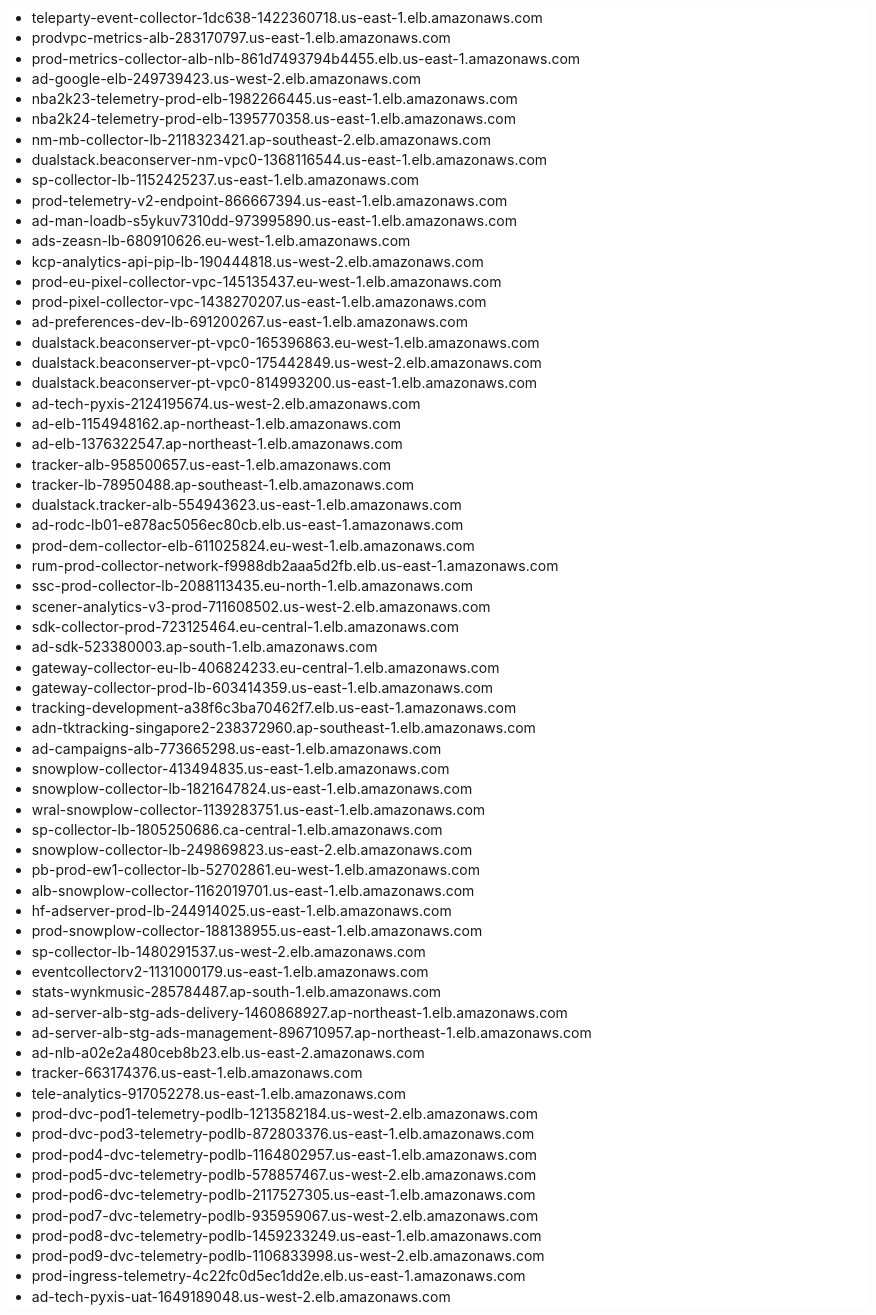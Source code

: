 * teleparty-event-collector-1dc638-1422360718.us-east-1.elb.amazonaws.com
* prodvpc-metrics-alb-283170797.us-east-1.elb.amazonaws.com
* prod-metrics-collector-alb-nlb-861d7493794b4455.elb.us-east-1.amazonaws.com
* ad-google-elb-249739423.us-west-2.elb.amazonaws.com
* nba2k23-telemetry-prod-elb-1982266445.us-east-1.elb.amazonaws.com
* nba2k24-telemetry-prod-elb-1395770358.us-east-1.elb.amazonaws.com
* nm-mb-collector-lb-2118323421.ap-southeast-2.elb.amazonaws.com
* dualstack.beaconserver-nm-vpc0-1368116544.us-east-1.elb.amazonaws.com
* sp-collector-lb-1152425237.us-east-1.elb.amazonaws.com
* prod-telemetry-v2-endpoint-866667394.us-east-1.elb.amazonaws.com
* ad-man-loadb-s5ykuv7310dd-973995890.us-east-1.elb.amazonaws.com
* ads-zeasn-lb-680910626.eu-west-1.elb.amazonaws.com
* kcp-analytics-api-pip-lb-190444818.us-west-2.elb.amazonaws.com
* prod-eu-pixel-collector-vpc-145135437.eu-west-1.elb.amazonaws.com
* prod-pixel-collector-vpc-1438270207.us-east-1.elb.amazonaws.com
* ad-preferences-dev-lb-691200267.us-east-1.elb.amazonaws.com
* dualstack.beaconserver-pt-vpc0-165396863.eu-west-1.elb.amazonaws.com
* dualstack.beaconserver-pt-vpc0-175442849.us-west-2.elb.amazonaws.com
* dualstack.beaconserver-pt-vpc0-814993200.us-east-1.elb.amazonaws.com
* ad-tech-pyxis-2124195674.us-west-2.elb.amazonaws.com
* ad-elb-1154948162.ap-northeast-1.elb.amazonaws.com
* ad-elb-1376322547.ap-northeast-1.elb.amazonaws.com
* tracker-alb-958500657.us-east-1.elb.amazonaws.com
* tracker-lb-78950488.ap-southeast-1.elb.amazonaws.com
* dualstack.tracker-alb-554943623.us-east-1.elb.amazonaws.com
* ad-rodc-lb01-e878ac5056ec80cb.elb.us-east-1.amazonaws.com
* prod-dem-collector-elb-611025824.eu-west-1.elb.amazonaws.com
* rum-prod-collector-network-f9988db2aaa5d2fb.elb.us-east-1.amazonaws.com
* ssc-prod-collector-lb-2088113435.eu-north-1.elb.amazonaws.com
* scener-analytics-v3-prod-711608502.us-west-2.elb.amazonaws.com
* sdk-collector-prod-723125464.eu-central-1.elb.amazonaws.com
* ad-sdk-523380003.ap-south-1.elb.amazonaws.com
* gateway-collector-eu-lb-406824233.eu-central-1.elb.amazonaws.com
* gateway-collector-prod-lb-603414359.us-east-1.elb.amazonaws.com
* tracking-development-a38f6c3ba70462f7.elb.us-east-1.amazonaws.com
* adn-tktracking-singapore2-238372960.ap-southeast-1.elb.amazonaws.com
* ad-campaigns-alb-773665298.us-east-1.elb.amazonaws.com
* snowplow-collector-413494835.us-east-1.elb.amazonaws.com
* snowplow-collector-lb-1821647824.us-east-1.elb.amazonaws.com
* wral-snowplow-collector-1139283751.us-east-1.elb.amazonaws.com
* sp-collector-lb-1805250686.ca-central-1.elb.amazonaws.com
* snowplow-collector-lb-249869823.us-east-2.elb.amazonaws.com
* pb-prod-ew1-collector-lb-52702861.eu-west-1.elb.amazonaws.com
* alb-snowplow-collector-1162019701.us-east-1.elb.amazonaws.com
* hf-adserver-prod-lb-244914025.us-east-1.elb.amazonaws.com
* prod-snowplow-collector-188138955.us-east-1.elb.amazonaws.com
* sp-collector-lb-1480291537.us-west-2.elb.amazonaws.com
* eventcollectorv2-1131000179.us-east-1.elb.amazonaws.com
* stats-wynkmusic-285784487.ap-south-1.elb.amazonaws.com
* ad-server-alb-stg-ads-delivery-1460868927.ap-northeast-1.elb.amazonaws.com
* ad-server-alb-stg-ads-management-896710957.ap-northeast-1.elb.amazonaws.com
* ad-nlb-a02e2a480ceb8b23.elb.us-east-2.amazonaws.com
* tracker-663174376.us-east-1.elb.amazonaws.com
* tele-analytics-917052278.us-east-1.elb.amazonaws.com
* prod-dvc-pod1-telemetry-podlb-1213582184.us-west-2.elb.amazonaws.com
* prod-dvc-pod3-telemetry-podlb-872803376.us-east-1.elb.amazonaws.com
* prod-pod4-dvc-telemetry-podlb-1164802957.us-east-1.elb.amazonaws.com
* prod-pod5-dvc-telemetry-podlb-578857467.us-west-2.elb.amazonaws.com
* prod-pod6-dvc-telemetry-podlb-2117527305.us-east-1.elb.amazonaws.com
* prod-pod7-dvc-telemetry-podlb-935959067.us-west-2.elb.amazonaws.com
* prod-pod8-dvc-telemetry-podlb-1459233249.us-east-1.elb.amazonaws.com
* prod-pod9-dvc-telemetry-podlb-1106833998.us-west-2.elb.amazonaws.com
* prod-ingress-telemetry-4c22fc0d5ec1dd2e.elb.us-east-1.amazonaws.com
* ad-tech-pyxis-uat-1649189048.us-west-2.elb.amazonaws.com